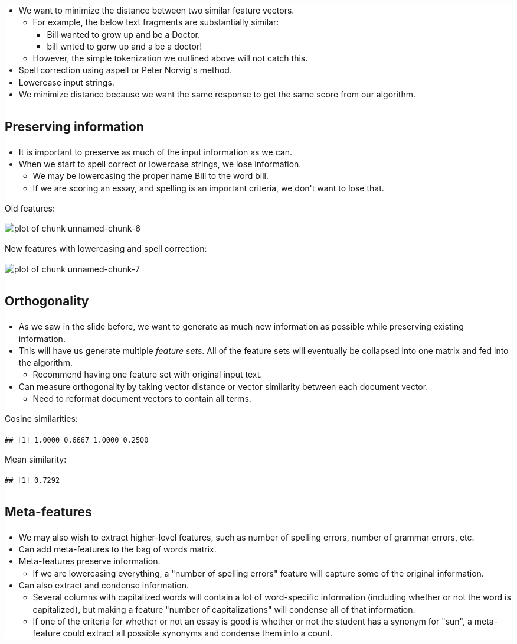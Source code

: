 * We want to minimize the distance between two similar feature vectors.
  * For example, the below text fragments are substantially similar:
    * Bill wanted to grow up and be a Doctor.
    * bill wnted to gorw up and a be a doctor!
  * However, the simple tokenization we outlined above will not catch this.
* Spell correction using aspell or [Peter Norvig's method](http://norvig.com/spell-correct.html).
* Lowercase input strings.
* We minimize distance because we want the same response to get the same score from our algorithm.

## Preserving information

* It is important to preserve as much of the input information as we can.
* When we start to spell correct or lowercase strings, we lose information.
  * We may be lowercasing the proper name Bill to the word bill.
  * If we are scoring an essay, and spelling is an important criteria, we don't want to lose that.

Old features:

![plot of chunk unnamed-chunk-6](../figure/2013-06-26-natural-language-processing-tutorial-unnamed-chunk-6.png) 

New features with lowercasing and spell correction:

![plot of chunk unnamed-chunk-7](../figure/2013-06-26-natural-language-processing-tutorial-unnamed-chunk-7.png) 


## Orthogonality

* As we saw in the slide before, we want to generate as much new information as possible while preserving existing information.
* This will have us generate multiple *feature sets*. All of the feature sets will eventually be collapsed into one matrix and fed into the algorithm.
  * Recommend having one feature set with original input text.
* Can measure orthogonality by taking vector distance or vector similarity between each document vector.
  * Need to reformat document vectors to contain all terms.

Cosine similarities:

```
## [1] 1.0000 0.6667 1.0000 0.2500
```


Mean similarity:

```
## [1] 0.7292
```


## Meta-features

* We may also wish to extract higher-level features, such as number of spelling errors, number of grammar errors, etc.
* Can add meta-features to the bag of words matrix.
* Meta-features preserve information.
  * If we are lowercasing everything, a "number of spelling errors" feature will capture some of the original information.
* Can also extract and condense information.
  * Several columns with capitalized words will contain a lot of word-specific information (including whether or not the word is capitalized), but making a feature "number of capitalizations" will condense all of that information.
  * If one of the criteria for whether or not an essay is good is whether or not the student has a synonym for "sun", a meta-feature could extract all possible synonyms and condense them into a count.
